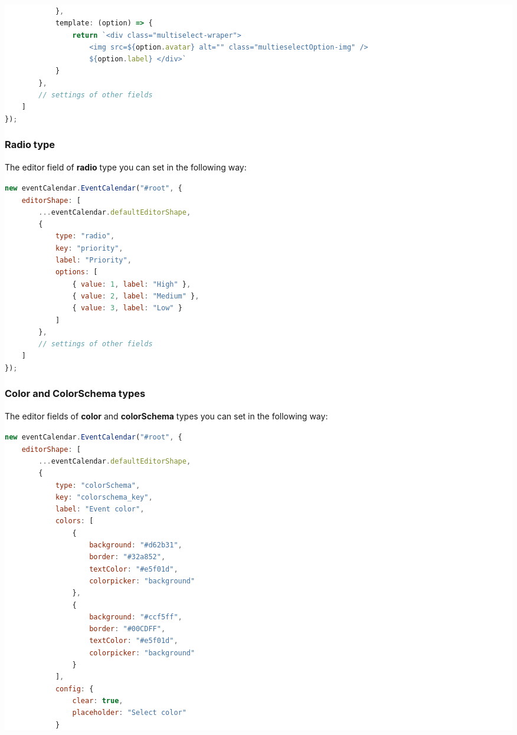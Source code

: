 ~~~jsx {4-22}
            },
            template: (option) => {
                return `<div class="multiselect-wraper">
                    <img src=${option.avatar} alt="" class="multieselectOption-img" />
                    ${option.label} </div>`
            }
        },
        // settings of other fields
    ]
});
~~~

### Radio type

The editor field of **radio** type you can set in the following way:

~~~jsx {4-13}
new eventCalendar.EventCalendar("#root", {
    editorShape: [
        ...eventCalendar.defaultEditorShape,
        { 
            type: "radio",
            key: "priority",
            label: "Priority",
            options: [
                { value: 1, label: "High" },
                { value: 2, label: "Medium" },
                { value: 3, label: "Low" }
            ]
        },
        // settings of other fields
    ]
});
~~~

### Color and ColorSchema types

The editor fields of **color** and **colorSchema** types you can set in the following way:

~~~jsx {5-25,28-35}
new eventCalendar.EventCalendar("#root", {
    editorShape: [
        ...eventCalendar.defaultEditorShape,
        { 
            type: "colorSchema", 
            key: "colorschema_key",
            label: "Event color",
            colors: [
                {
                    background: "#d62b31",
                    border: "#32a852",
                    textColor: "#e5f01d",
                    colorpicker: "background"
                },
                {
                    background: "#ccf5ff",
                    border: "#00CDFF",
                    textColor: "#e5f01d",
                    colorpicker: "background"
                }
            ],
            config: {
                clear: true,
                placeholder: "Select color"
            }
~~~